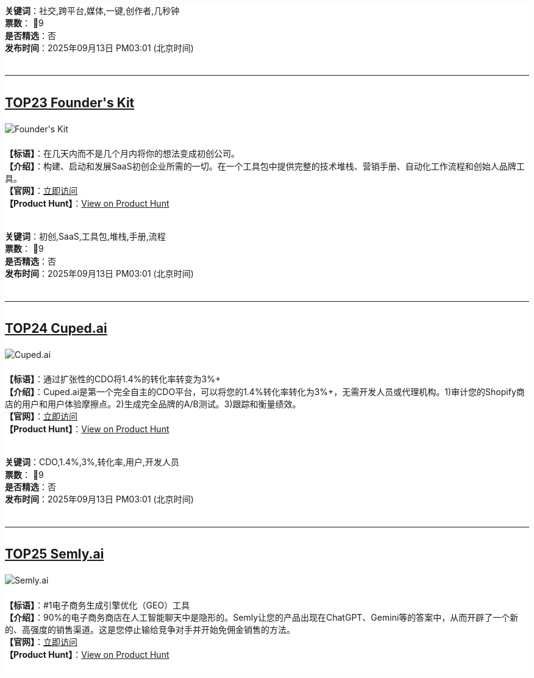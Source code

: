 **关键词**：社交,跨平台,媒体,一键,创作者,几秒钟<br />
**票数**： 🔺9<br />
**是否精选**：否<br />
**发布时间**：2025年09月13日 PM03:01 (北京时间)<br /><br />

---

## [TOP23    Founder's Kit](https://www.producthunt.com/products/founder-s-kit)
![Founder's Kit]()<br /><br />
**【标语】**：在几天内而不是几个月内将你的想法变成初创公司。 <br />
**【介绍】**：构建、启动和发展SaaS初创企业所需的一切。在一个工具包中提供完整的技术堆栈、营销手册、自动化工作流程和创始人品牌工具。<br />
**【官网】**：[立即访问](https://www.producthunt.com/r/P2BWS3IVL3SAVB)<br />
**【Product Hunt】**：[View on Product Hunt](https://www.producthunt.com/products/founder-s-kit)<br /><br />

**关键词**：初创,SaaS,工具包,堆栈,手册,流程<br />
**票数**： 🔺9<br />
**是否精选**：否<br />
**发布时间**：2025年09月13日 PM03:01 (北京时间)<br /><br />

---

## [TOP24    Cuped.ai](https://www.producthunt.com/products/cuped-ai)
![Cuped.ai]()<br /><br />
**【标语】**：通过扩张性的CDO将1.4%的转化率转变为3%+<br />
**【介绍】**：Cuped.ai是第一个完全自主的CDO平台，可以将您的1.4%转化率转化为3%+，无需开发人员或代理机构。1)审计您的Shopify商店的用户和用户体验摩擦点。2)生成完全品牌的A/B测试。3)跟踪和衡量绩效。<br />
**【官网】**：[立即访问](https://www.producthunt.com/r/7SU63HOVZYMZNI)<br />
**【Product Hunt】**：[View on Product Hunt](https://www.producthunt.com/products/cuped-ai)<br /><br />

**关键词**：CDO,1.4%,3%,转化率,用户,开发人员<br />
**票数**： 🔺9<br />
**是否精选**：否<br />
**发布时间**：2025年09月13日 PM03:01 (北京时间)<br /><br />

---

## [TOP25    Semly.ai](https://www.producthunt.com/products/semly-ai)
![Semly.ai]()<br /><br />
**【标语】**：#1电子商务生成引擎优化（GEO）工具<br />
**【介绍】**：90%的电子商务商店在人工智能聊天中是隐形的。Semly让您的产品出现在ChatGPT、Gemini等的答案中，从而开辟了一个新的、高强度的销售渠道。这是您停止输给竞争对手并开始免佣金销售的方法。<br />
**【官网】**：[立即访问](https://www.producthunt.com/r/T54MXY4MNPCFLL)<br />
**【Product Hunt】**：[View on Product Hunt](https://www.producthunt.com/products/semly-ai)<br /><br />
